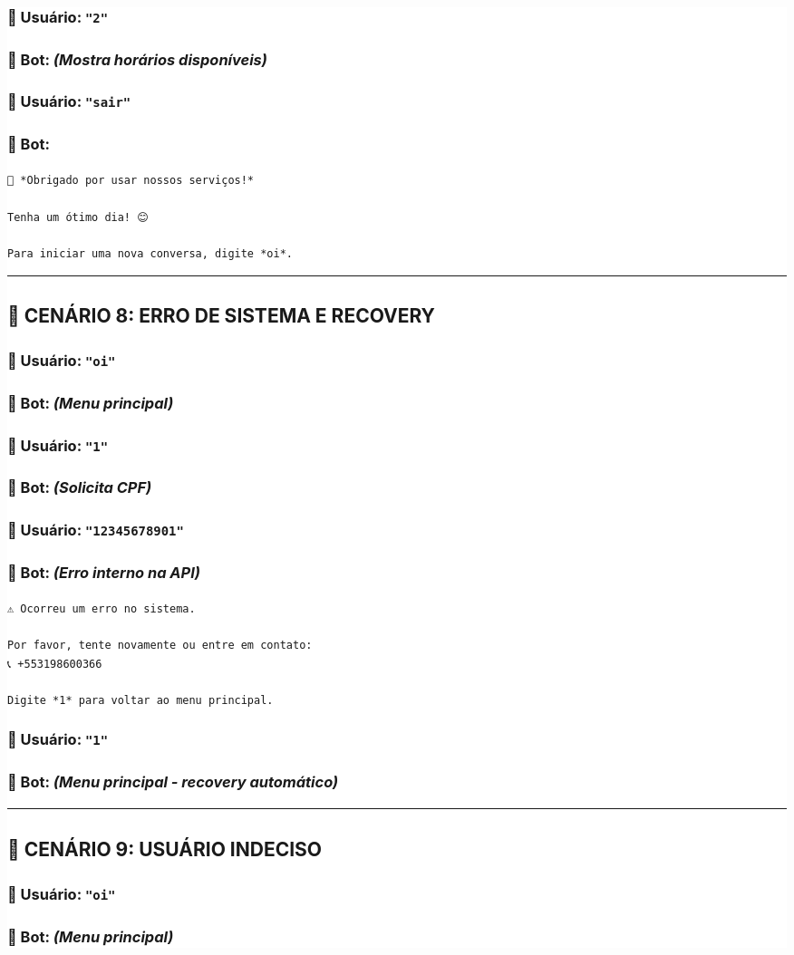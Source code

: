 ### **👤 Usuário:** `"2"`
### **🤖 Bot:** *(Mostra horários disponíveis)*

### **👤 Usuário:** `"sair"`
### **🤖 Bot:**
```
👋 *Obrigado por usar nossos serviços!*

Tenha um ótimo dia! 😊

Para iniciar uma nova conversa, digite *oi*.
```

---

## 🔶 **CENÁRIO 8: ERRO DE SISTEMA E RECOVERY**

### **👤 Usuário:** `"oi"`
### **🤖 Bot:** *(Menu principal)*

### **👤 Usuário:** `"1"`
### **🤖 Bot:** *(Solicita CPF)*

### **👤 Usuário:** `"12345678901"`
### **🤖 Bot:** *(Erro interno na API)*
```
⚠️ Ocorreu um erro no sistema.

Por favor, tente novamente ou entre em contato:
📞 +553198600366

Digite *1* para voltar ao menu principal.
```

### **👤 Usuário:** `"1"`
### **🤖 Bot:** *(Menu principal - recovery automático)*

---

## 🔸 **CENÁRIO 9: USUÁRIO INDECISO**

### **👤 Usuário:** `"oi"`
### **🤖 Bot:** *(Menu principal)*
